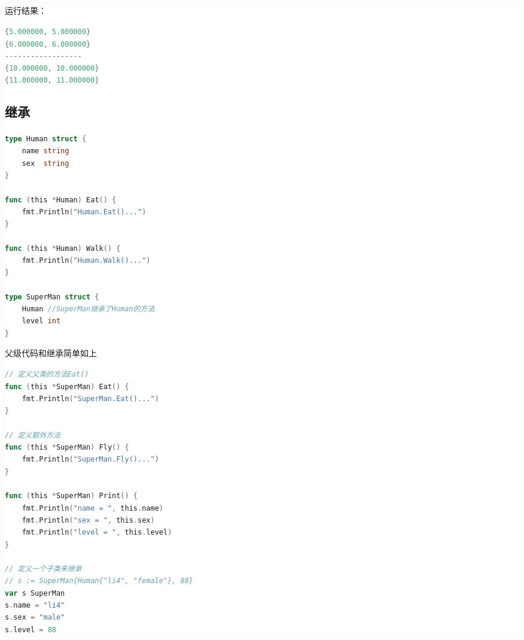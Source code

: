 
运行结果：



```go
{5.000000, 5.000000}
{6.000000, 6.000000}
------------------
{10.000000, 10.000000}
{11.000000, 11.000000}
```





## 继承

```go
type Human struct {
    name string
    sex  string
}

func (this *Human) Eat() {
    fmt.Println("Human.Eat()...")
}

func (this *Human) Walk() {
    fmt.Println("Human.Walk()...")
}

type SuperMan struct {
    Human //SuperMan继承了Human的方法
    level int
}
```

父级代码和继承简单如上

```go
// 定义父类的方法Eat()
func (this *SuperMan) Eat() {
    fmt.Println("SuperMan.Eat()...")
}

// 定义额外方法
func (this *SuperMan) Fly() {
    fmt.Println("SuperMan.Fly()...")
}

func (this *SuperMan) Print() {
    fmt.Println("name = ", this.name)
    fmt.Println("sex = ", this.sex)
    fmt.Println("level = ", this.level)
}

// 定义一个子类来继承
// s := SuperMan{Human{"li4", "female"}, 88}
var s SuperMan
s.name = "li4"
s.sex = "male"
s.level = 88
```
